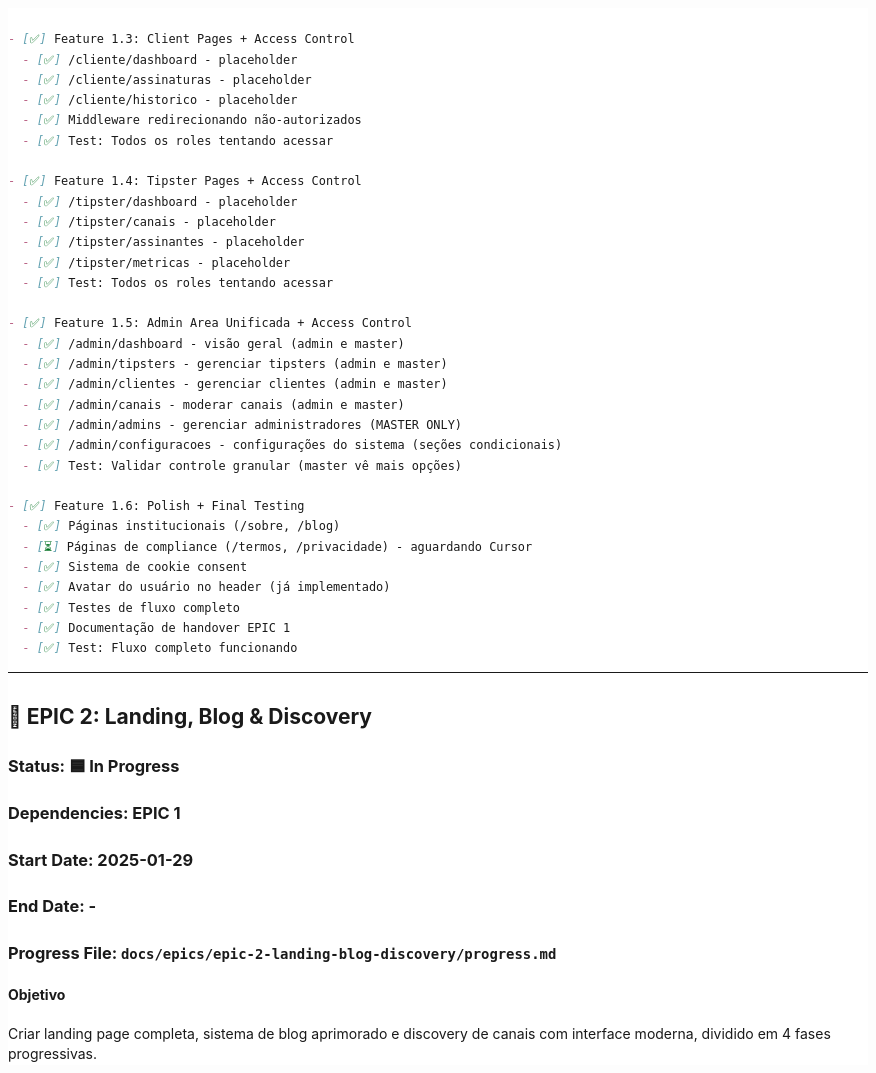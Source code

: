 ```markdown

- [✅] Feature 1.3: Client Pages + Access Control
  - [✅] /cliente/dashboard - placeholder
  - [✅] /cliente/assinaturas - placeholder
  - [✅] /cliente/historico - placeholder
  - [✅] Middleware redirecionando não-autorizados
  - [✅] Test: Todos os roles tentando acessar

- [✅] Feature 1.4: Tipster Pages + Access Control
  - [✅] /tipster/dashboard - placeholder
  - [✅] /tipster/canais - placeholder
  - [✅] /tipster/assinantes - placeholder
  - [✅] /tipster/metricas - placeholder
  - [✅] Test: Todos os roles tentando acessar

- [✅] Feature 1.5: Admin Area Unificada + Access Control
  - [✅] /admin/dashboard - visão geral (admin e master)
  - [✅] /admin/tipsters - gerenciar tipsters (admin e master)
  - [✅] /admin/clientes - gerenciar clientes (admin e master)
  - [✅] /admin/canais - moderar canais (admin e master)
  - [✅] /admin/admins - gerenciar administradores (MASTER ONLY)
  - [✅] /admin/configuracoes - configurações do sistema (seções condicionais)
  - [✅] Test: Validar controle granular (master vê mais opções)

- [✅] Feature 1.6: Polish + Final Testing
  - [✅] Páginas institucionais (/sobre, /blog)
  - [⏳] Páginas de compliance (/termos, /privacidade) - aguardando Cursor
  - [✅] Sistema de cookie consent
  - [✅] Avatar do usuário no header (já implementado)
  - [✅] Testes de fluxo completo
  - [✅] Documentação de handover EPIC 1
  - [✅] Test: Fluxo completo funcionando
```

---

## 🎯 EPIC 2: Landing, Blog & Discovery

### Status: 🟦 In Progress
### Dependencies: EPIC 1
### Start Date: 2025-01-29
### End Date: -
### Progress File: `docs/epics/epic-2-landing-blog-discovery/progress.md`

#### Objetivo
Criar landing page completa, sistema de blog aprimorado e discovery de canais com interface moderna, dividido em 4 fases progressivas.
